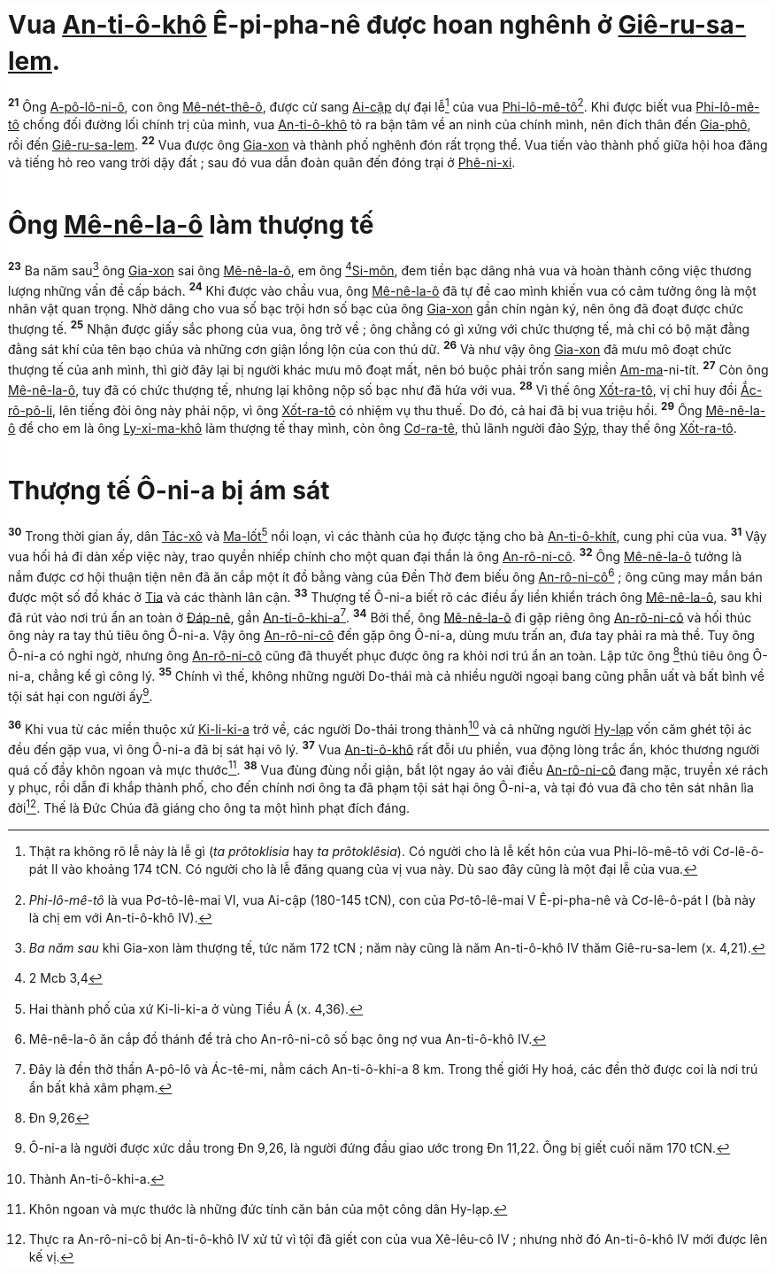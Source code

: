 # Vua [An-ti-ô-khô]() Ê-pi-pha-nê được hoan nghênh ở [Giê-ru-sa-lem]().

<sup><b>21</b></sup> Ông [A-pô-lô-ni-ô](), con ông [Mê-nét-thê-ô](), được cử sang [Ai-cập]() dự đại lễ[^8-baa1c15f-b049-40fe-824f-1effb4ff00ef] của vua [Phi-lô-mê-tô]()[^9-baa1c15f-b049-40fe-824f-1effb4ff00ef]. Khi được biết vua [Phi-lô-mê-tô]() chống đối đường lối chính trị của mình, vua [An-ti-ô-khô]() tỏ ra bận tâm về an ninh của chính mình, nên đích thân đến [Gia-phô](), rồi đến [Giê-ru-sa-lem](). <sup><b>22</b></sup> Vua được ông [Gia-xon]() và thành phố nghênh đón rất trọng thể. Vua tiến vào thành phố giữa hội hoa đăng và tiếng hò reo vang trời dậy đất ; sau đó vua dẫn đoàn quân đến đóng trại ở [Phê-ni-xi]().

# Ông [Mê-nê-la-ô]() làm thượng tế

<sup><b>23</b></sup> Ba năm sau[^10-baa1c15f-b049-40fe-824f-1effb4ff00ef] ông [Gia-xon]() sai ông [Mê-nê-la-ô](), em ông [^7@-baa1c15f-b049-40fe-824f-1effb4ff00ef][Si-môn](), đem tiền bạc dâng nhà vua và hoàn thành công việc thương lượng những vấn đề cấp bách. <sup><b>24</b></sup> Khi được vào chầu vua, ông [Mê-nê-la-ô]() đã tự đề cao mình khiến vua có cảm tưởng ông là một nhân vật quan trọng. Nhờ dâng cho vua số bạc trội hơn số bạc của ông [Gia-xon]() gần chín ngàn ký, nên ông đã đoạt được chức thượng tế. <sup><b>25</b></sup> Nhận được giấy sắc phong của vua, ông trở về ; ông chẳng có gì xứng với chức thượng tế, mà chỉ có bộ mặt đằng đằng sát khí của tên bạo chúa và những cơn giận lồng lộn của con thú dữ. <sup><b>26</b></sup> Và như vậy ông [Gia-xon]() đã mưu mô đoạt chức thượng tế của anh mình, thì giờ đây lại bị người khác mưu mô đoạt mất, nên bó buộc phải trốn sang miền [Am-ma]()-ni-tít. <sup><b>27</b></sup> Còn ông [Mê-nê-la-ô](), tuy đã có chức thượng tế, nhưng lại không nộp số bạc như đã hứa với vua. <sup><b>28</b></sup> Vì thế ông [Xốt-ra-tô](), vị chỉ huy đồi [Ắc-rô-pô-li](), lên tiếng đòi ông này phải nộp, vì ông [Xốt-ra-tô]() có nhiệm vụ thu thuế. Do đó, cả hai đã bị vua triệu hồi. <sup><b>29</b></sup> Ông [Mê-nê-la-ô]() để cho em là ông [Ly-xi-ma-khô]() làm thượng tế thay mình, còn ông [Cơ-ra-tê](), thủ lãnh người đảo [Sýp](), thay thế ông [Xốt-ra-tô]().

# Thượng tế Ô-ni-a bị ám sát

<sup><b>30</b></sup> Trong thời gian ấy, dân [Tác-xô]() và [Ma-lốt]()[^11-baa1c15f-b049-40fe-824f-1effb4ff00ef] nổi loạn, vì các thành của họ được tặng cho bà [An-ti-ô-khít](), cung phi của vua. <sup><b>31</b></sup> Vậy vua hối hả đi dàn xếp việc này, trao quyền nhiếp chính cho một quan đại thần là ông [An-rô-ni-cô](). <sup><b>32</b></sup> Ông [Mê-nê-la-ô]() tưởng là nắm được cơ hội thuận tiện nên đã ăn cắp một ít đồ bằng vàng của Đền Thờ đem biếu ông [An-rô-ni-cô]()[^12-baa1c15f-b049-40fe-824f-1effb4ff00ef] ; ông cũng may mắn bán được một số đồ khác ở [Tia]() và các thành lân cận. <sup><b>33</b></sup> Thượng tế Ô-ni-a biết rõ các điều ấy liền khiển trách ông [Mê-nê-la-ô](), sau khi đã rút vào nơi trú ẩn an toàn ở [Đáp-nê](), gần [An-ti-ô-khi-a]()[^13-baa1c15f-b049-40fe-824f-1effb4ff00ef]. <sup><b>34</b></sup> Bởi thế, ông [Mê-nê-la-ô]() đi gặp riêng ông [An-rô-ni-cô]() và hối thúc ông này ra tay thủ tiêu ông Ô-ni-a. Vậy ông [An-rô-ni-cô]() đến gặp ông Ô-ni-a, dùng mưu trấn an, đưa tay phải ra mà thề. Tuy ông Ô-ni-a có nghi ngờ, nhưng ông [An-rô-ni-cô]() cũng đã thuyết phục được ông ra khỏi nơi trú ẩn an toàn. Lập tức ông [^8@-baa1c15f-b049-40fe-824f-1effb4ff00ef]thủ tiêu ông Ô-ni-a, chẳng kể gì công lý. <sup><b>35</b></sup> Chính vì thế, không những người Do-thái mà cả nhiều người ngoại bang cũng phẫn uất và bất bình về tội sát hại con người ấy[^14-baa1c15f-b049-40fe-824f-1effb4ff00ef].

<sup><b>36</b></sup> Khi vua từ các miền thuộc xứ [Ki-li-ki-a]() trở về, các người Do-thái trong thành[^15-baa1c15f-b049-40fe-824f-1effb4ff00ef] và cả những người [Hy-lạp]() vốn căm ghét tội ác đều đến gặp vua, vì ông Ô-ni-a đã bị sát hại vô lý. <sup><b>37</b></sup> Vua [An-ti-ô-khô]() rất đỗi ưu phiền, vua động lòng trắc ẩn, khóc thương người quá cố đầy khôn ngoan và mực thước[^16-baa1c15f-b049-40fe-824f-1effb4ff00ef]. <sup><b>38</b></sup> Vua đùng đùng nổi giận, bắt lột ngay áo vải điều [An-rô-ni-cô]() đang mặc, truyền xé rách y phục, rồi dẫn đi khắp thành phố, cho đến chính nơi ông ta đã phạm tội sát hại ông Ô-ni-a, và tại đó vua đã cho tên sát nhân lìa đời[^17-baa1c15f-b049-40fe-824f-1effb4ff00ef]. Thế là Đức Chúa đã giáng cho ông ta một hình phạt đích đáng.


[^1-baa1c15f-b049-40fe-824f-1effb4ff00ef]: An-ti-ô-khô IV là em của Xê-lêu-cô, cai trị từ 175-164 tCN.
[^2-baa1c15f-b049-40fe-824f-1effb4ff00ef]: _Gia-xon_ là tên Hy-lạp. Tên thật của ông trong tiếng Do-thái là Giô-suê hay Giê-su. Ông này làm thượng tế từ cuối năm 175 hay đầu năm 174 tCN.
[^3-baa1c15f-b049-40fe-824f-1effb4ff00ef]: Thao trường (_gumnasion_) và huấn trường (_ephêbeion_) là hai thành phần quan trọng của một thành phố Hy-lạp (_polis_). Huấn trường là một thao trường đặc biệt, cung ứng một nền huấn luyện về các mặt công dân, quân sự, thể lý, luân lý và văn chương cho giới thanh niên, nhằm giúp họ trở thành người công dân An-ti-ô-khi-a với nhiều đặc quyền.
[^4-baa1c15f-b049-40fe-824f-1effb4ff00ef]: X. 1 Mcb 8,17.
[^5-baa1c15f-b049-40fe-824f-1effb4ff00ef]: _Đồi Ắc-rô-pô-li_ là nơi đóng quân Xy-ri (quân Xê-lêu-xít). Đây là Thành Luỹ (_Akra_) nằm ở phía tây bắc nhìn xuống Đền Thờ. Như vậy Đền Thờ và thao trường rất gần nhau (x. 4,14).
[^6-baa1c15f-b049-40fe-824f-1effb4ff00ef]: ds : _dẫn các học viên ưu tú của huấn trường dưới mũ rộng vành_. Trong thao trường Hy-lạp, các thanh niên khoả thân khi luyện tập. Họ chỉ đội một chiếc mũ rộng vành (_petasos_) để tránh nắng. Các thanh niên Do-thái cũng khoả thân mà tập luyện như vậy (x. 1 Mcb 1,15).
[^7-baa1c15f-b049-40fe-824f-1effb4ff00ef]: ds : _Năm năm một lần_ vì tính cả năm diễn ra đại hội trước. Đại hội này kính vị thần nổi tiếng ở vùng Tia là Melqart, vị thần này được đồng hoá với thần Hê-rắc-lê (_Hercules_) của Hy-lạp.
[^8-baa1c15f-b049-40fe-824f-1effb4ff00ef]: Thật ra không rõ lễ này là lễ gì (_ta prôtoklisia_ hay _ta prôtoklêsia_). Có người cho là lễ kết hôn của vua Phi-lô-mê-tô với Cơ-lê-ô-pát II vào khoảng 174 tCN. Có người cho là lễ đăng quang của vị vua này. Dù sao đây cũng là một đại lễ của vua.
[^9-baa1c15f-b049-40fe-824f-1effb4ff00ef]: _Phi-lô-mê-tô_ là vua Pơ-tô-lê-mai VI, vua Ai-cập (180-145 tCN), con của Pơ-tô-lê-mai V Ê-pi-pha-nê và Cơ-lê-ô-pát I (bà này là chị em với An-ti-ô-khô IV).
[^10-baa1c15f-b049-40fe-824f-1effb4ff00ef]: _Ba năm sau_ khi Gia-xon làm thượng tế, tức năm 172 tCN ; năm này cũng là năm An-ti-ô-khô IV thăm Giê-ru-sa-lem (x. 4,21).
[^11-baa1c15f-b049-40fe-824f-1effb4ff00ef]: Hai thành phố của xứ Ki-li-ki-a ở vùng Tiểu Á (x. 4,36).
[^12-baa1c15f-b049-40fe-824f-1effb4ff00ef]: Mê-nê-la-ô ăn cắp đồ thánh để trả cho An-rô-ni-cô số bạc ông nợ vua An-ti-ô-khô IV.
[^13-baa1c15f-b049-40fe-824f-1effb4ff00ef]: Đây là đền thờ thần A-pô-lô và Ác-tê-mi, nằm cách An-ti-ô-khi-a 8 km. Trong thế giới Hy hoá, các đền thờ được coi là nơi trú ẩn bất khả xâm phạm.
[^14-baa1c15f-b049-40fe-824f-1effb4ff00ef]: Ô-ni-a là người được xức dầu trong Đn 9,26, là người đứng đầu giao ước trong Đn 11,22. Ông bị giết cuối năm 170 tCN.
[^15-baa1c15f-b049-40fe-824f-1effb4ff00ef]: Thành An-ti-ô-khi-a.
[^16-baa1c15f-b049-40fe-824f-1effb4ff00ef]: Khôn ngoan và mực thước là những đức tính căn bản của một công dân Hy-lạp.
[^17-baa1c15f-b049-40fe-824f-1effb4ff00ef]: Thực ra An-rô-ni-cô bị An-ti-ô-khô IV xử tử vì tội đã giết con của vua Xê-lêu-cô IV ; nhưng nhờ đó An-ti-ô-khô IV mới được lên kế vị.
[^18-baa1c15f-b049-40fe-824f-1effb4ff00ef]: _Tro_ của các hiến vật được chất đống ở gần bàn thờ dâng lễ toàn thiêu.
[^19-baa1c15f-b049-40fe-824f-1effb4ff00ef]: Mê-nê-la-ô có thói quen hối lộ (x. 4,24.32.45).
[^20-baa1c15f-b049-40fe-824f-1effb4ff00ef]: ds : _Người Skuthês_. Có câu ngạn ngữ : “Tàn ác hơn cả người mọi rợ” (x. Cl 3,11).
[^1@-baa1c15f-b049-40fe-824f-1effb4ff00ef]: 1 Mcb 1,10-15
[^2@-baa1c15f-b049-40fe-824f-1effb4ff00ef]: 1 Mcb 1,10
[^3@-baa1c15f-b049-40fe-824f-1effb4ff00ef]: 1 Mcb 1,11-15
[^4@-baa1c15f-b049-40fe-824f-1effb4ff00ef]: 1 Mcb 8,17
[^5@-baa1c15f-b049-40fe-824f-1effb4ff00ef]: 2 Mcb 8,17
[^6@-baa1c15f-b049-40fe-824f-1effb4ff00ef]: 2 Mcb 4,9
[^7@-baa1c15f-b049-40fe-824f-1effb4ff00ef]: 2 Mcb 3,4
[^8@-baa1c15f-b049-40fe-824f-1effb4ff00ef]: Đn 9,26
[^9@-baa1c15f-b049-40fe-824f-1effb4ff00ef]: 2 Mcb 8,8; 10,12; 1 Mcb 3,38